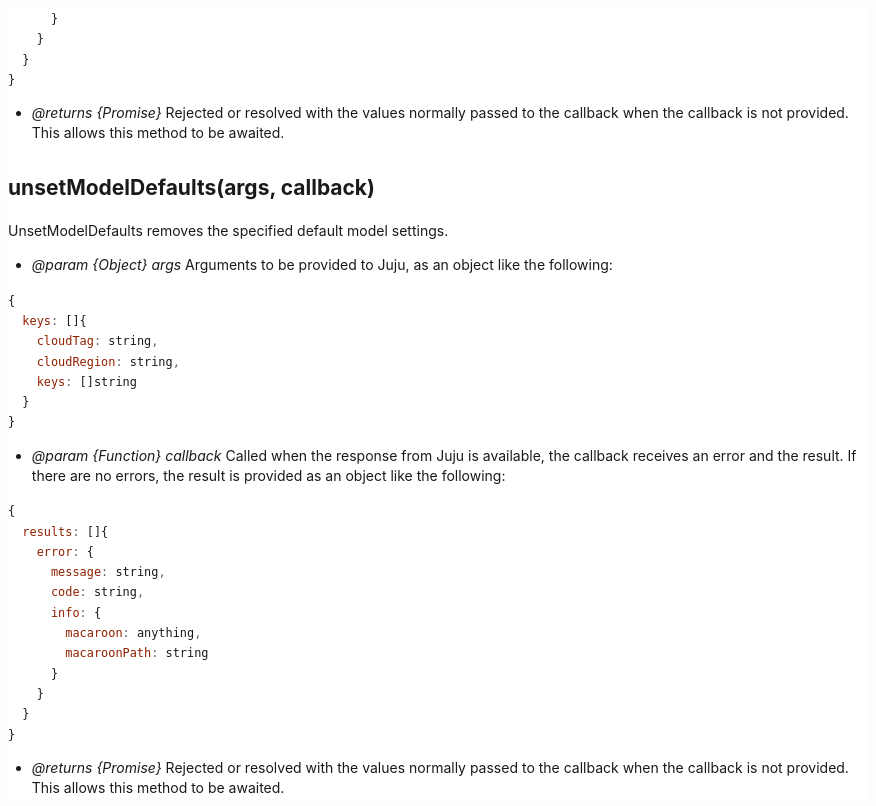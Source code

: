 ```javascript
      }
    }
  }
}
```
- *@returns {Promise}* Rejected or resolved with the values normally passed to
  the callback when the callback is not provided.
  This allows this method to be awaited.

## unsetModelDefaults(args, callback)
UnsetModelDefaults removes the specified default model settings.

- *@param {Object} args* Arguments to be provided to Juju, as an object like
  the following:
```javascript
{
  keys: []{
    cloudTag: string,
    cloudRegion: string,
    keys: []string
  }
}
```
- *@param {Function} callback* Called when the response from Juju is available,
  the callback receives an error and the result. If there are no errors, the
  result is provided as an object like the following:
```javascript
{
  results: []{
    error: {
      message: string,
      code: string,
      info: {
        macaroon: anything,
        macaroonPath: string
      }
    }
  }
}
```
- *@returns {Promise}* Rejected or resolved with the values normally passed to
  the callback when the callback is not provided.
  This allows this method to be awaited.